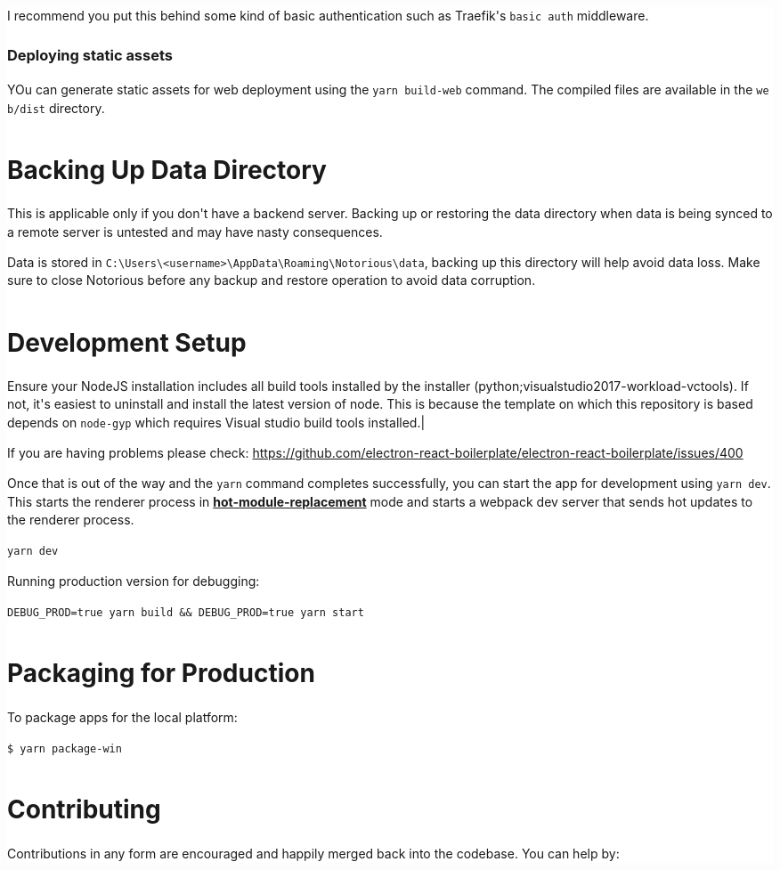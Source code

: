 I recommend you put this behind some kind of basic authentication such as Traefik's `basic auth` middleware.

### Deploying static assets
YOu can generate static assets for web deployment using the `yarn build-web` command. The compiled files are available in the `web/dist` directory.

# Backing Up Data Directory 
This is applicable only if you don't have a backend server. Backing up or restoring the data directory when data is being synced to a remote server is untested and may have nasty consequences.

Data is stored in `C:\Users\<username>\AppData\Roaming\Notorious\data`, backing up this directory will help avoid data loss. Make sure to close Notorious before any backup and restore operation to avoid data corruption.

# Development Setup
Ensure your NodeJS installation includes all build tools installed by the installer (python;visualstudio2017-workload-vctools). If not, it's easiest to uninstall and install the latest version of node. This is because the template on which this repository is based depends on `node-gyp` which requires Visual studio build tools installed.|

If you are having problems please check:
https://github.com/electron-react-boilerplate/electron-react-boilerplate/issues/400

Once that is out of the way and the `yarn` command completes successfully, you can start the app for development using `yarn dev`. This starts the renderer process in [**hot-module-replacement**](https://webpack.js.org/guides/hmr-react/) mode and starts a webpack dev server that sends hot updates to the renderer process.

```bash
yarn dev
```

Running production version for debugging:

```
DEBUG_PROD=true yarn build && DEBUG_PROD=true yarn start

```

# Packaging for Production

To package apps for the local platform:

```bash
$ yarn package-win
```

# Contributing
Contributions in any form are encouraged and happily merged back into the codebase. You can help by:
